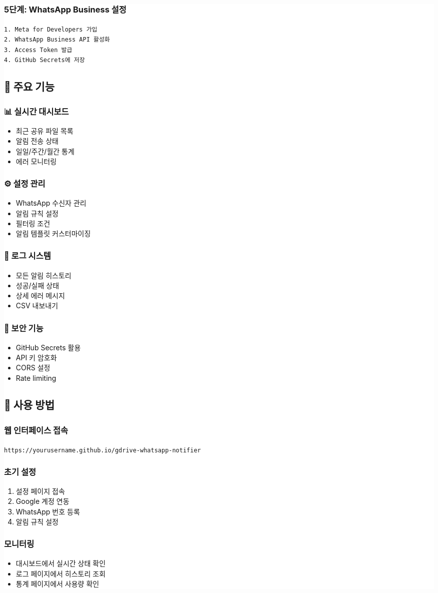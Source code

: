 ### 5단계: WhatsApp Business 설정
```
1. Meta for Developers 가입
2. WhatsApp Business API 활성화
3. Access Token 발급
4. GitHub Secrets에 저장
```

## 🌟 주요 기능

### 📊 실시간 대시보드
- 최근 공유 파일 목록
- 알림 전송 상태
- 일일/주간/월간 통계
- 에러 모니터링

### ⚙️ 설정 관리
- WhatsApp 수신자 관리
- 알림 규칙 설정
- 필터링 조건
- 알림 템플릿 커스터마이징

### 📝 로그 시스템
- 모든 알림 히스토리
- 성공/실패 상태
- 상세 에러 메시지
- CSV 내보내기

### 🔐 보안 기능
- GitHub Secrets 활용
- API 키 암호화
- CORS 설정
- Rate limiting

## 📱 사용 방법

### 웹 인터페이스 접속
```
https://yourusername.github.io/gdrive-whatsapp-notifier
```

### 초기 설정
1. 설정 페이지 접속
2. Google 계정 연동
3. WhatsApp 번호 등록
4. 알림 규칙 설정

### 모니터링
- 대시보드에서 실시간 상태 확인
- 로그 페이지에서 히스토리 조회
- 통계 페이지에서 사용량 확인
